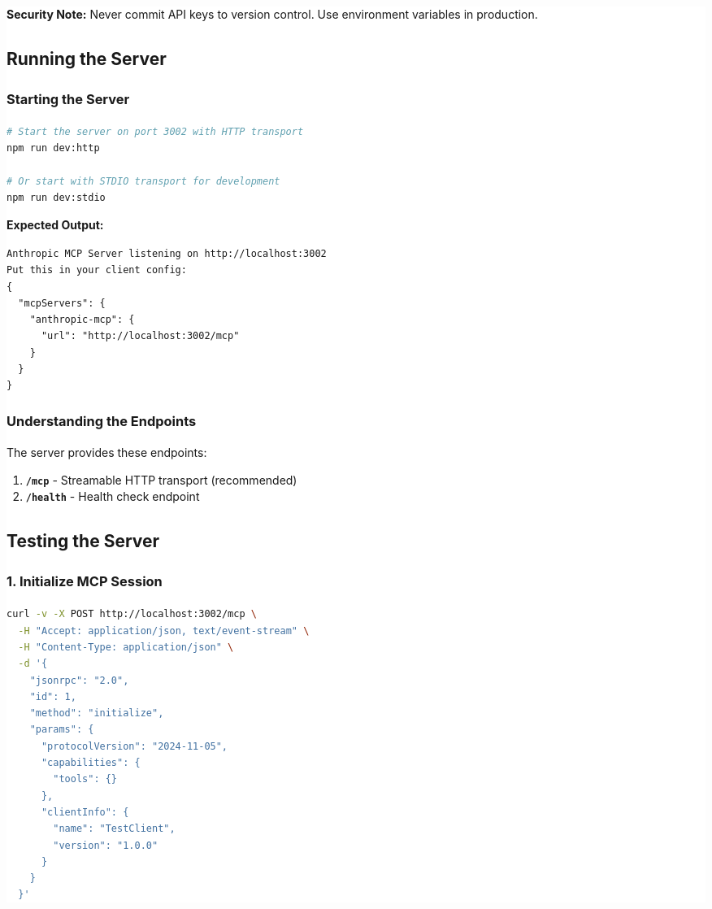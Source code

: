 **Security Note:** Never commit API keys to version control. Use environment variables in production.

## Running the Server

### Starting the Server
```bash
# Start the server on port 3002 with HTTP transport
npm run dev:http

# Or start with STDIO transport for development
npm run dev:stdio
```

**Expected Output:**
```
Anthropic MCP Server listening on http://localhost:3002
Put this in your client config:
{
  "mcpServers": {
    "anthropic-mcp": {
      "url": "http://localhost:3002/mcp"
    }
  }
}
```

### Understanding the Endpoints

The server provides these endpoints:

1. **`/mcp`** - Streamable HTTP transport (recommended)
2. **`/health`** - Health check endpoint

## Testing the Server

### 1. Initialize MCP Session
```bash
curl -v -X POST http://localhost:3002/mcp \
  -H "Accept: application/json, text/event-stream" \
  -H "Content-Type: application/json" \
  -d '{
    "jsonrpc": "2.0",
    "id": 1,
    "method": "initialize",
    "params": {
      "protocolVersion": "2024-11-05",
      "capabilities": {
        "tools": {}
      },
      "clientInfo": {
        "name": "TestClient",
        "version": "1.0.0"
      }
    }
  }'
```
